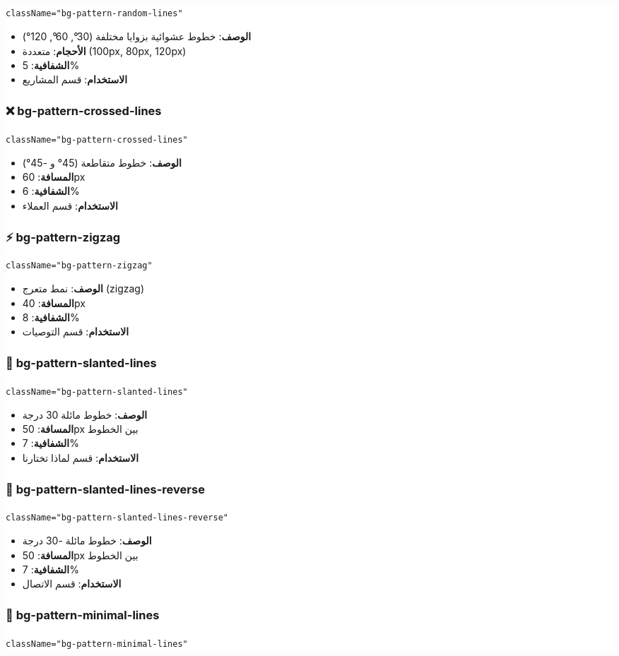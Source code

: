 ```css
className="bg-pattern-random-lines"
```

- **الوصف**: خطوط عشوائية بزوايا مختلفة (30°, 60°, 120°)
- **الأحجام**: متعددة (100px, 80px, 120px)
- **الشفافية**: 5%
- **الاستخدام**: قسم المشاريع

### ❌ **bg-pattern-crossed-lines**

```css
className="bg-pattern-crossed-lines"
```

- **الوصف**: خطوط متقاطعة (45° و -45°)
- **المسافة**: 60px
- **الشفافية**: 6%
- **الاستخدام**: قسم العملاء

### ⚡ **bg-pattern-zigzag**

```css
className="bg-pattern-zigzag"
```

- **الوصف**: نمط متعرج (zigzag)
- **المسافة**: 40px
- **الشفافية**: 8%
- **الاستخدام**: قسم التوصيات

### 📐 **bg-pattern-slanted-lines**

```css
className="bg-pattern-slanted-lines"
```

- **الوصف**: خطوط مائلة 30 درجة
- **المسافة**: 50px بين الخطوط
- **الشفافية**: 7%
- **الاستخدام**: قسم لماذا تختارنا

### 📐 **bg-pattern-slanted-lines-reverse**

```css
className="bg-pattern-slanted-lines-reverse"
```

- **الوصف**: خطوط مائلة -30 درجة
- **المسافة**: 50px بين الخطوط
- **الشفافية**: 7%
- **الاستخدام**: قسم الاتصال

### 📐 **bg-pattern-minimal-lines**

```css
className="bg-pattern-minimal-lines"
```
